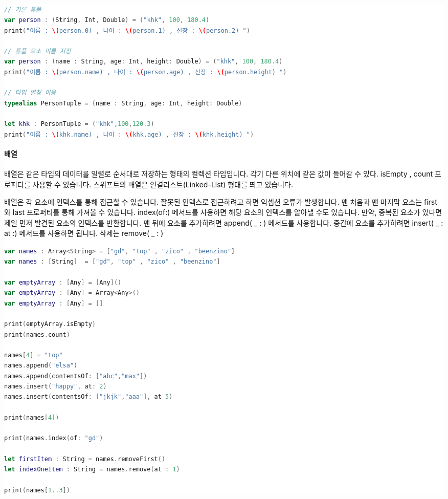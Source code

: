 ```swift
// 기본 튜플
var person : (String, Int, Double) = ("khk", 100, 180.4)
print("이름 : \(person.0) , 나이 : \(person.1) , 신장 : \(person.2) ")

// 튜플 요소 이름 지정
var person : (name : String, age: Int, height: Double) = ("khk", 100, 180.4)
print("이름 : \(person.name) , 나이 : \(person.age) , 신장 : \(person.height) ")

// 타입 별칭 이용
typealias PersonTuple = (name : String, age: Int, height: Double) 

let khk : PersonTuple = ("khk",100,120.3)
print("이름 : \(khk.name) , 나이 : \(khk.age) , 신장 : \(khk.height) ")
```

#### 배열
배열은 같은 타입의 데이터를 일렬로 순서대로 저장하는 형태의 컬렉션 타입입니다.
각기 다른 위치에 같은 값이 들어갈 수 있다. isEmpty , count 프로퍼티를 사용할 수 있습니다.
스위프트의 배열은 연결리스트(Linked-List) 형태를 띄고 있습니다.

배열은 각 요소에 인덱스를 통해 접근할 수 있습니다. 잘못된 인덱스로 접근하려고 하면 익셉션 오류가 발생합니다. 맨 처음과 맨 마지막 요소는 first 와 last 프로퍼티를 통해 가져올 수 있습니다. index(of:) 메서드를 사용하면 해당 요소의 인덱스를 알아낼 수도 있습니다. 만약, 중복된 요소가 있다면 제일 먼저 발견된 요소의 인덱스를 반환합니다. 맨 뒤에 요소를 추가하려면 append( _ : ) 메서드를 사용합니다. 중간에 요소를 추가하려면 insert( _ : at :) 메서드를 사용하면 됩니다. 삭제는 remove( _ : )

```swift
var names : Array<String> = ["gd", "top" , "zico" , "beenzino"]
var names : [String]  = ["gd", "top" , "zico" , "beenzino"]

var emptyArray : [Any] = [Any]()
var emptyArray : [Any] = Array<Any>()
var emptyArray : [Any] = []

print(emptyArray.isEmpty)
print(names.count)

names[4] = "top"
names.append("elsa")
names.append(contentsOf: ["abc","max"])
names.insert("happy", at: 2)
names.insert(contentsOf: ["jkjk","aaa"], at 5)

print(names[4])

print(names.index(of: "gd")

let firstItem : String = names.removeFirst()
let indexOneItem : String = names.remove(at : 1)

print(names[1..3])

```

